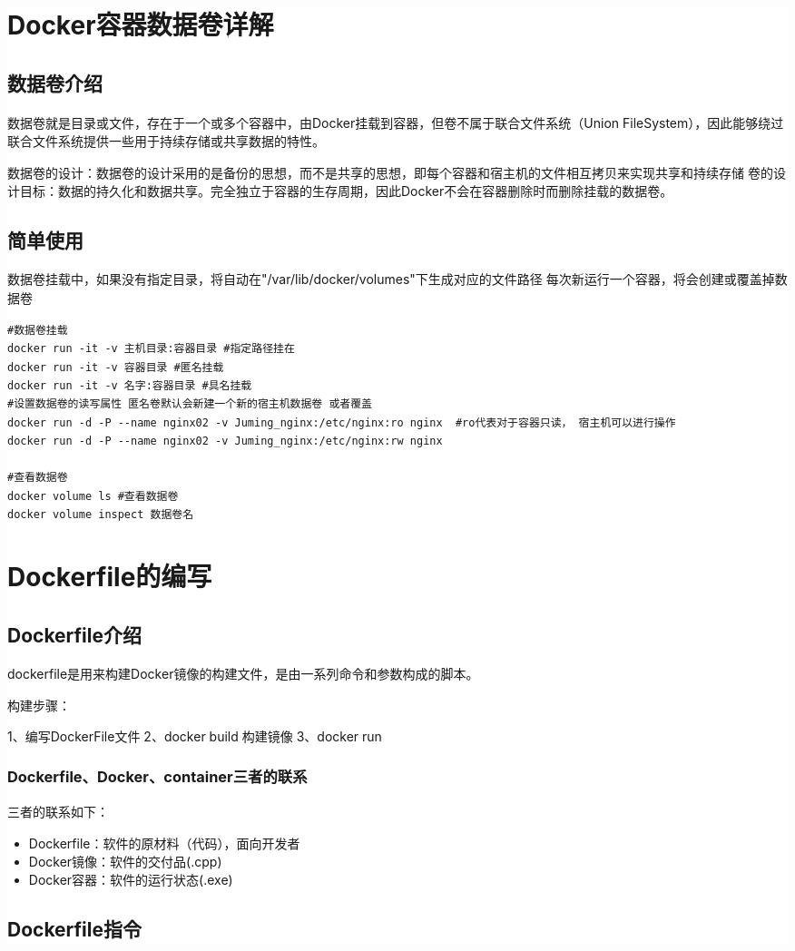 # Docker容器数据卷详解

## 数据卷介绍

数据卷就是目录或文件，存在于一个或多个容器中，由Docker挂载到容器，但卷不属于联合文件系统（Union FileSystem），因此能够绕过联合文件系统提供一些用于持续存储或共享数据的特性。

数据卷的设计：数据卷的设计采用的是备份的思想，而不是共享的思想，即每个容器和宿主机的文件相互拷贝来实现共享和持续存储
卷的设计目标：数据的持久化和数据共享。完全独立于容器的生存周期，因此Docker不会在容器删除时而删除挂载的数据卷。

## 简单使用

数据卷挂载中，如果没有指定目录，将自动在"/var/lib/docker/volumes"下生成对应的文件路径
每次新运行一个容器，将会创建或覆盖掉数据卷

```
#数据卷挂载
docker run -it -v 主机目录:容器目录 #指定路径挂在
docker run -it -v 容器目录 #匿名挂载
docker run -it -v 名字:容器目录 #具名挂载
#设置数据卷的读写属性 匿名卷默认会新建一个新的宿主机数据卷 或者覆盖
docker run -d -P --name nginx02 -v Juming_nginx:/etc/nginx:ro nginx  #ro代表对于容器只读， 宿主机可以进行操作
docker run -d -P --name nginx02 -v Juming_nginx:/etc/nginx:rw nginx

#查看数据卷
docker volume ls #查看数据卷
docker volume inspect 数据卷名
```

# Dockerfile的编写

## Dockerfile介绍

dockerfile是用来构建Docker镜像的构建文件，是由一系列命令和参数构成的脚本。

构建步骤：

1、编写DockerFile文件
2、docker build 构建镜像
3、docker run

### Dockerfile、Docker、container三者的联系

三者的联系如下：

- Dockerfile：软件的原材料（代码），面向开发者
- Docker镜像：软件的交付品(.cpp)
- Docker容器：软件的运行状态(.exe)

## Dockerfile指令
